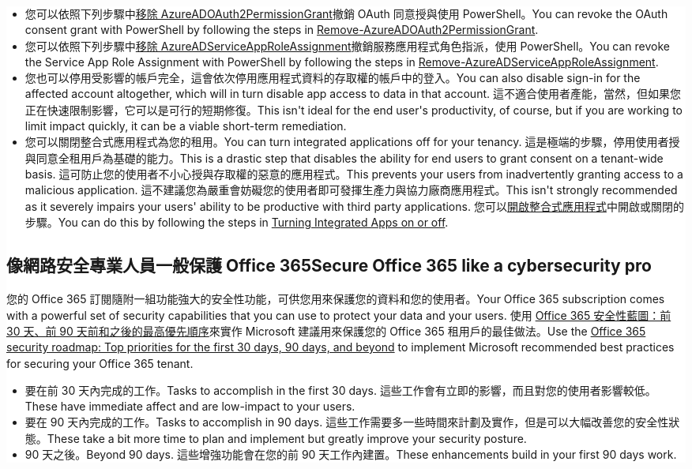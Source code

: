 - <span data-ttu-id="2ac26-184">您可以依照下列步驟中[移除 AzureADOAuth2PermissionGrant](https://docs.microsoft.com/powershell/module/azuread/Remove-AzureADOAuth2PermissionGrant?view=azureadps-2.0)撤銷 OAuth 同意授與使用 PowerShell。</span><span class="sxs-lookup"><span data-stu-id="2ac26-184">You can revoke the OAuth consent grant with PowerShell by following the steps in [Remove-AzureADOAuth2PermissionGrant](https://docs.microsoft.com/powershell/module/azuread/Remove-AzureADOAuth2PermissionGrant?view=azureadps-2.0).</span></span>
- <span data-ttu-id="2ac26-185">您可以依照下列步驟中[移除 AzureADServiceAppRoleAssignment](https://docs.microsoft.com/powershell/module/azuread/Remove-AzureADServiceAppRoleAssignment?view=azureadps-2.0)撤銷服務應用程式角色指派，使用 PowerShell。</span><span class="sxs-lookup"><span data-stu-id="2ac26-185">You can revoke the Service App Role Assignment with PowerShell by following the steps in [Remove-AzureADServiceAppRoleAssignment](https://docs.microsoft.com/powershell/module/azuread/Remove-AzureADServiceAppRoleAssignment?view=azureadps-2.0).</span></span>
- <span data-ttu-id="2ac26-186">您也可以停用受影響的帳戶完全，這會依次停用應用程式資料的存取權的帳戶中的登入。</span><span class="sxs-lookup"><span data-stu-id="2ac26-186">You can also disable sign-in for the affected account altogether, which will in turn disable app access to data in that account.</span></span> <span data-ttu-id="2ac26-187">這不適合使用者產能，當然，但如果您正在快速限制影響，它可以是可行的短期修復。</span><span class="sxs-lookup"><span data-stu-id="2ac26-187">This isn't ideal for the end user's productivity, of course, but if you are working to limit impact quickly, it can be a viable short-term remediation.</span></span>
- <span data-ttu-id="2ac26-188">您可以關閉整合式應用程式為您的租用。</span><span class="sxs-lookup"><span data-stu-id="2ac26-188">You can turn integrated applications off for your tenancy.</span></span> <span data-ttu-id="2ac26-189">這是極端的步驟，停用使用者授與同意全租用戶為基礎的能力。</span><span class="sxs-lookup"><span data-stu-id="2ac26-189">This is a drastic step that disables the ability for end users to grant consent on a tenant-wide basis.</span></span> <span data-ttu-id="2ac26-190">這可防止您的使用者不小心授與存取權的惡意的應用程式。</span><span class="sxs-lookup"><span data-stu-id="2ac26-190">This prevents your users from inadvertently granting access to a malicious application.</span></span> <span data-ttu-id="2ac26-191">這不建議您為嚴重會妨礙您的使用者即可發揮生產力與協力廠商應用程式。</span><span class="sxs-lookup"><span data-stu-id="2ac26-191">This isn't strongly recommended as it severely impairs your users' ability to be productive with third party applications.</span></span>  <span data-ttu-id="2ac26-192">您可以[開啟整合式應用程式](https://support.office.com/article/Turning-Integrated-Apps-on-or-off-7e453a40-66df-44ab-92a1-96786cb7fb34)中開啟或關閉的步驟。</span><span class="sxs-lookup"><span data-stu-id="2ac26-192">You can do this by following the steps in  [Turning Integrated Apps on or off](https://support.office.com/article/Turning-Integrated-Apps-on-or-off-7e453a40-66df-44ab-92a1-96786cb7fb34).</span></span>

## <a name="secure-office-365-like-a-cybersecurity-pro"></a><span data-ttu-id="2ac26-193">像網路安全專業人員一般保護 Office 365</span><span class="sxs-lookup"><span data-stu-id="2ac26-193">Secure Office 365 like a cybersecurity pro</span></span>
<span data-ttu-id="2ac26-194">您的 Office 365 訂閱隨附一組功能強大的安全性功能，可供您用來保護您的資料和您的使用者。</span><span class="sxs-lookup"><span data-stu-id="2ac26-194">Your Office 365 subscription comes with a powerful set of security capabilities that you can use to protect your data and your users.</span></span>  <span data-ttu-id="2ac26-195">使用 [Office 365 安全性藍圖：前 30 天、前 90 天前和之後的最高優先順序](https://support.office.com/article/office-365-security-roadmap-top-priorities-for-the-first-30-days-90-days-and-beyond-28c86a1c-e4dd-4aad-a2a6-c768a21cb352)來實作 Microsoft 建議用來保護您的 Office 365 租用戶的最佳做法。</span><span class="sxs-lookup"><span data-stu-id="2ac26-195">Use the [Office 365 security roadmap: Top priorities for the first 30 days, 90 days, and beyond](https://support.office.com/article/office-365-security-roadmap-top-priorities-for-the-first-30-days-90-days-and-beyond-28c86a1c-e4dd-4aad-a2a6-c768a21cb352) to implement Microsoft recommended best practices for securing your Office 365 tenant.</span></span>
- <span data-ttu-id="2ac26-196">要在前 30 天內完成的工作。</span><span class="sxs-lookup"><span data-stu-id="2ac26-196">Tasks to accomplish in the first 30 days.</span></span>  <span data-ttu-id="2ac26-197">這些工作會有立即的影響，而且對您的使用者影響較低。</span><span class="sxs-lookup"><span data-stu-id="2ac26-197">These have immediate affect and are low-impact to your users.</span></span>
- <span data-ttu-id="2ac26-198">要在 90 天內完成的工作。</span><span class="sxs-lookup"><span data-stu-id="2ac26-198">Tasks to accomplish in 90 days.</span></span> <span data-ttu-id="2ac26-199">這些工作需要多一些時間來計劃及實作，但是可以大幅改善您的安全性狀態。</span><span class="sxs-lookup"><span data-stu-id="2ac26-199">These take a bit more time to plan and implement but greatly improve your security posture.</span></span>
- <span data-ttu-id="2ac26-200">90 天之後。</span><span class="sxs-lookup"><span data-stu-id="2ac26-200">Beyond 90 days.</span></span> <span data-ttu-id="2ac26-201">這些增強功能會在您的前 90 天工作內建置。</span><span class="sxs-lookup"><span data-stu-id="2ac26-201">These enhancements build in your first 90 days work.</span></span>

